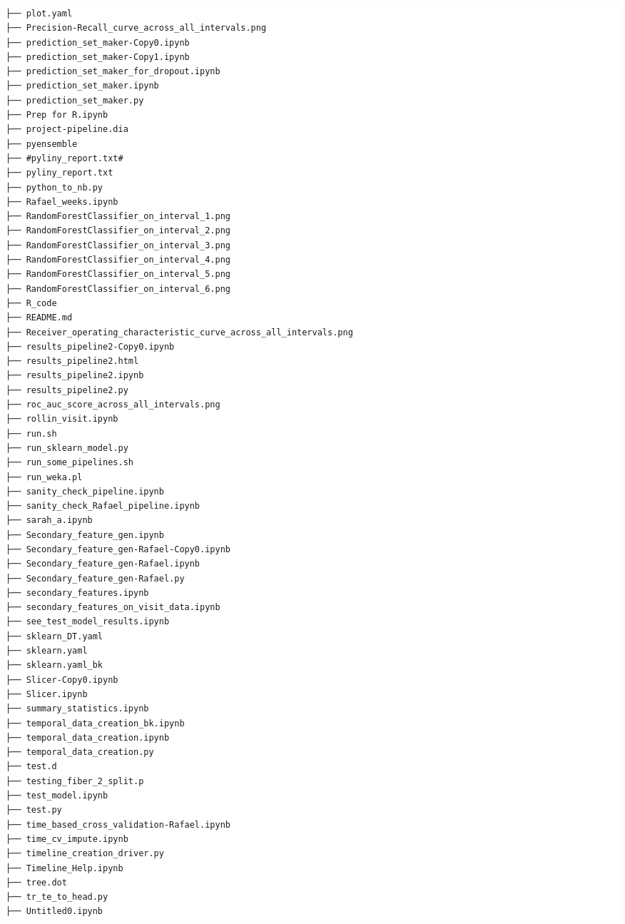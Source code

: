 ```
├── plot.yaml
├── Precision-Recall_curve_across_all_intervals.png
├── prediction_set_maker-Copy0.ipynb
├── prediction_set_maker-Copy1.ipynb
├── prediction_set_maker_for_dropout.ipynb
├── prediction_set_maker.ipynb
├── prediction_set_maker.py
├── Prep for R.ipynb
├── project-pipeline.dia
├── pyensemble
├── #pyliny_report.txt#
├── pyliny_report.txt
├── python_to_nb.py
├── Rafael_weeks.ipynb
├── RandomForestClassifier_on_interval_1.png
├── RandomForestClassifier_on_interval_2.png
├── RandomForestClassifier_on_interval_3.png
├── RandomForestClassifier_on_interval_4.png
├── RandomForestClassifier_on_interval_5.png
├── RandomForestClassifier_on_interval_6.png
├── R_code
├── README.md
├── Receiver_operating_characteristic_curve_across_all_intervals.png
├── results_pipeline2-Copy0.ipynb
├── results_pipeline2.html
├── results_pipeline2.ipynb
├── results_pipeline2.py
├── roc_auc_score_across_all_intervals.png
├── rollin_visit.ipynb
├── run.sh
├── run_sklearn_model.py
├── run_some_pipelines.sh
├── run_weka.pl
├── sanity_check_pipeline.ipynb
├── sanity_check_Rafael_pipeline.ipynb
├── sarah_a.ipynb
├── Secondary_feature_gen.ipynb
├── Secondary_feature_gen-Rafael-Copy0.ipynb
├── Secondary_feature_gen-Rafael.ipynb
├── Secondary_feature_gen-Rafael.py
├── secondary_features.ipynb
├── secondary_features_on_visit_data.ipynb
├── see_test_model_results.ipynb
├── sklearn_DT.yaml
├── sklearn.yaml
├── sklearn.yaml_bk
├── Slicer-Copy0.ipynb
├── Slicer.ipynb
├── summary_statistics.ipynb
├── temporal_data_creation_bk.ipynb
├── temporal_data_creation.ipynb
├── temporal_data_creation.py
├── test.d
├── testing_fiber_2_split.p
├── test_model.ipynb
├── test.py
├── time_based_cross_validation-Rafael.ipynb
├── time_cv_impute.ipynb
├── timeline_creation_driver.py
├── Timeline_Help.ipynb
├── tree.dot
├── tr_te_to_head.py
├── Untitled0.ipynb
```